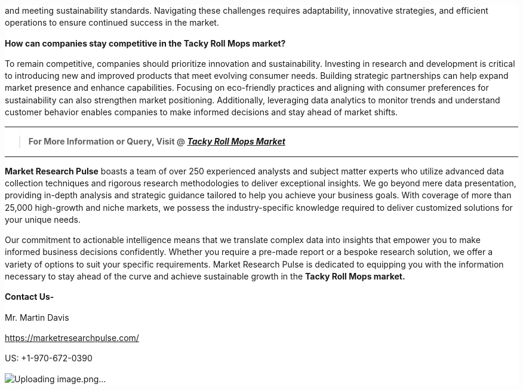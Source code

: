 and meeting sustainability standards. Navigating these challenges requires adaptability, innovative strategies, and efficient operations to ensure continued success in the market.</p><p><strong>How can companies stay competitive in the Tacky Roll Mops market?</strong></p><p>To remain competitive, companies should prioritize innovation and sustainability. Investing in research and development is critical to introducing new and improved products that meet evolving consumer needs. Building strategic partnerships can help expand market presence and enhance capabilities. Focusing on eco-friendly practices and aligning with consumer preferences for sustainability can also strengthen market positioning. Additionally, leveraging data analytics to monitor trends and understand customer behavior enables companies to make informed decisions and stay ahead of market shifts.</p><hr /><blockquote><p><strong>For More Information or Query, Visit @&nbsp;<em><a href="https://marketresearchpulse.com/report/9113/tacky-roll-mops-market?utm_source=Linkedin&utm_medium=0114">Tacky Roll Mops Market</a></em></strong></p></blockquote><hr /><p><strong>Market Research Pulse</strong> boasts a team of over 250 experienced analysts and subject matter experts who utilize advanced data collection techniques and rigorous research methodologies to deliver exceptional insights. We go beyond mere data presentation, providing in-depth analysis and strategic guidance tailored to help you achieve your business goals. With coverage of more than 25,000 high-growth and niche markets, we possess the industry-specific knowledge required to deliver customized solutions for your unique needs.</p><p>Our commitment to actionable intelligence means that we translate complex data into insights that empower you to make informed business decisions confidently. Whether you require a pre-made report or a bespoke research solution, we offer a variety of options to suit your specific requirements. Market Research Pulse is dedicated to equipping you with the information necessary to stay ahead of the curve and achieve sustainable growth in the <strong>Tacky Roll Mops market.</strong></p><p><strong>Contact Us-</strong></p><p>Mr. Martin Davis</p><p>https://marketresearchpulse.com/</p><p>US: +1-970-672-0390</p>
![Uploading image.png…]()
